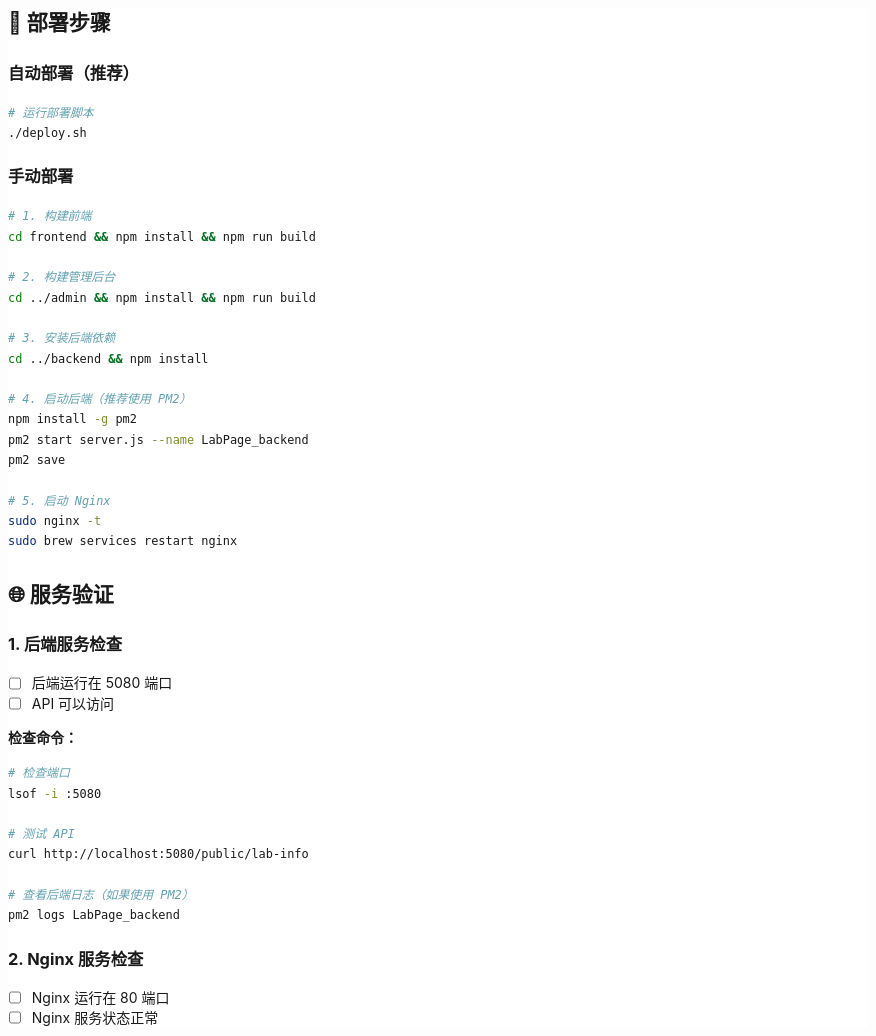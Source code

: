 ## 🎯 部署步骤

### 自动部署（推荐）
```bash
# 运行部署脚本
./deploy.sh
```

### 手动部署
```bash
# 1. 构建前端
cd frontend && npm install && npm run build

# 2. 构建管理后台
cd ../admin && npm install && npm run build

# 3. 安装后端依赖
cd ../backend && npm install

# 4. 启动后端（推荐使用 PM2）
npm install -g pm2
pm2 start server.js --name LabPage_backend
pm2 save

# 5. 启动 Nginx
sudo nginx -t
sudo brew services restart nginx
```

## 🌐 服务验证

### 1. 后端服务检查
- [ ] 后端运行在 5080 端口
- [ ] API 可以访问

**检查命令：**
```bash
# 检查端口
lsof -i :5080

# 测试 API
curl http://localhost:5080/public/lab-info

# 查看后端日志（如果使用 PM2）
pm2 logs LabPage_backend
```

### 2. Nginx 服务检查
- [ ] Nginx 运行在 80 端口
- [ ] Nginx 服务状态正常
